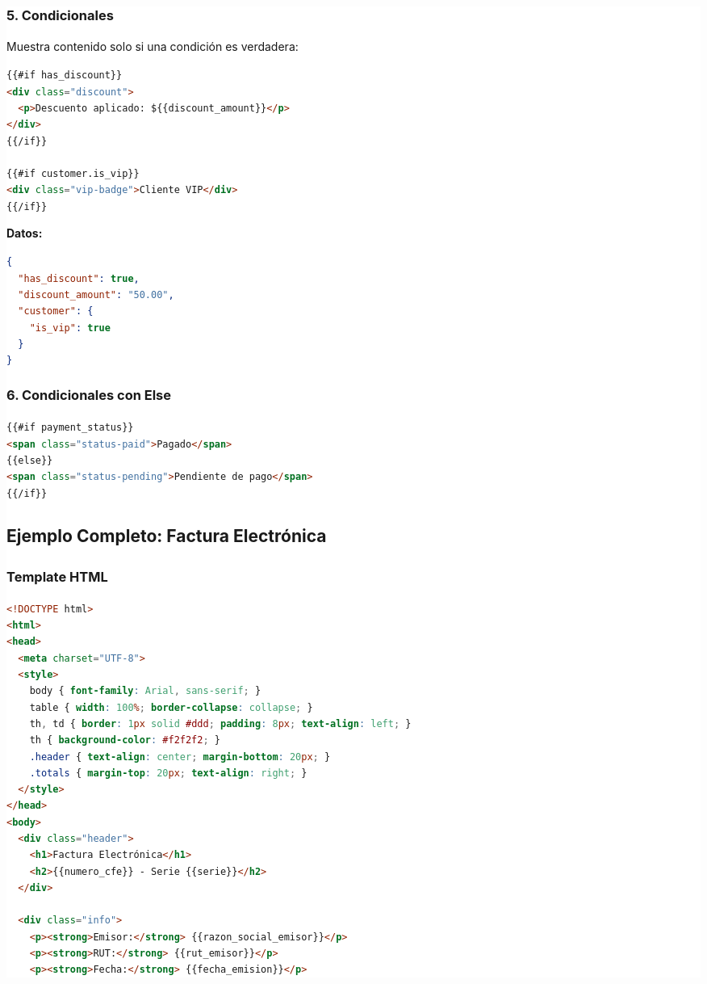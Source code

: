 ### 5. Condicionales

Muestra contenido solo si una condición es verdadera:

```html
{{#if has_discount}}
<div class="discount">
  <p>Descuento aplicado: ${{discount_amount}}</p>
</div>
{{/if}}

{{#if customer.is_vip}}
<div class="vip-badge">Cliente VIP</div>
{{/if}}
```

**Datos:**
```json
{
  "has_discount": true,
  "discount_amount": "50.00",
  "customer": {
    "is_vip": true
  }
}
```

### 6. Condicionales con Else

```html
{{#if payment_status}}
<span class="status-paid">Pagado</span>
{{else}}
<span class="status-pending">Pendiente de pago</span>
{{/if}}
```

## Ejemplo Completo: Factura Electrónica

### Template HTML

```html
<!DOCTYPE html>
<html>
<head>
  <meta charset="UTF-8">
  <style>
    body { font-family: Arial, sans-serif; }
    table { width: 100%; border-collapse: collapse; }
    th, td { border: 1px solid #ddd; padding: 8px; text-align: left; }
    th { background-color: #f2f2f2; }
    .header { text-align: center; margin-bottom: 20px; }
    .totals { margin-top: 20px; text-align: right; }
  </style>
</head>
<body>
  <div class="header">
    <h1>Factura Electrónica</h1>
    <h2>{{numero_cfe}} - Serie {{serie}}</h2>
  </div>

  <div class="info">
    <p><strong>Emisor:</strong> {{razon_social_emisor}}</p>
    <p><strong>RUT:</strong> {{rut_emisor}}</p>
    <p><strong>Fecha:</strong> {{fecha_emision}}</p>
```